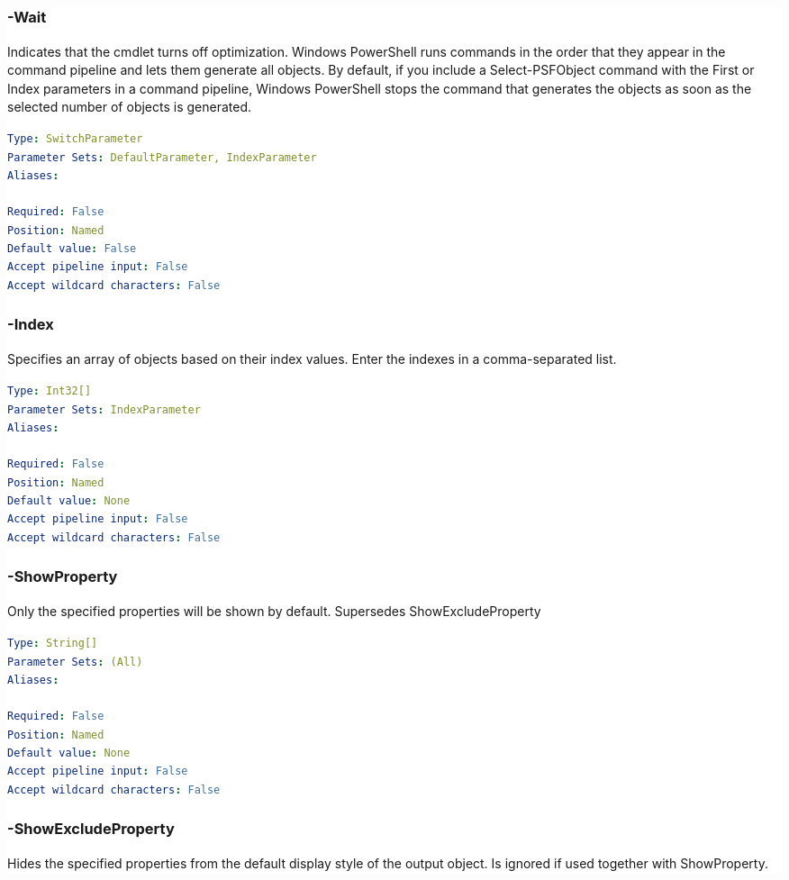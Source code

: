 ### -Wait
Indicates that the cmdlet turns off optimization.
Windows PowerShell runs commands in the order that they appear in the command pipeline and lets them generate all objects.
By default, if you include a Select-PSFObject command with the First or Index parameters in a command pipeline, Windows PowerShell stops the command that generates the objects as soon as the selected number of objects is generated.

```yaml
Type: SwitchParameter
Parameter Sets: DefaultParameter, IndexParameter
Aliases:

Required: False
Position: Named
Default value: False
Accept pipeline input: False
Accept wildcard characters: False
```

### -Index
Specifies an array of objects based on their index values.
Enter the indexes in a comma-separated list.

```yaml
Type: Int32[]
Parameter Sets: IndexParameter
Aliases:

Required: False
Position: Named
Default value: None
Accept pipeline input: False
Accept wildcard characters: False
```

### -ShowProperty
Only the specified properties will be shown by default.
Supersedes ShowExcludeProperty

```yaml
Type: String[]
Parameter Sets: (All)
Aliases:

Required: False
Position: Named
Default value: None
Accept pipeline input: False
Accept wildcard characters: False
```

### -ShowExcludeProperty
Hides the specified properties from the default display style of the output object.
Is ignored if used together with ShowProperty.
